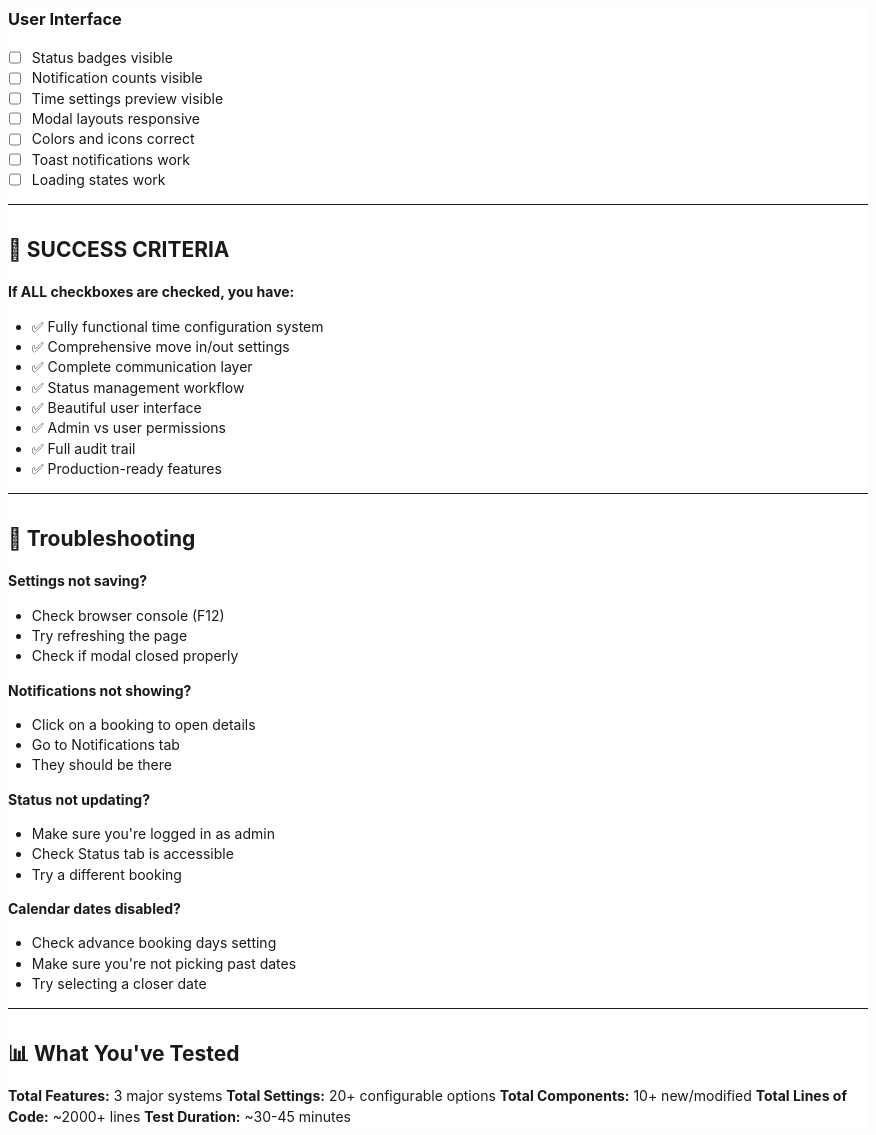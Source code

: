 ### User Interface
- [ ] Status badges visible
- [ ] Notification counts visible
- [ ] Time settings preview visible
- [ ] Modal layouts responsive
- [ ] Colors and icons correct
- [ ] Toast notifications work
- [ ] Loading states work

---

## 🎉 SUCCESS CRITERIA

**If ALL checkboxes are checked, you have:**
- ✅ Fully functional time configuration system
- ✅ Comprehensive move in/out settings
- ✅ Complete communication layer
- ✅ Status management workflow
- ✅ Beautiful user interface
- ✅ Admin vs user permissions
- ✅ Full audit trail
- ✅ Production-ready features

---

## 🐛 Troubleshooting

**Settings not saving?**
- Check browser console (F12)
- Try refreshing the page
- Check if modal closed properly

**Notifications not showing?**
- Click on a booking to open details
- Go to Notifications tab
- They should be there

**Status not updating?**
- Make sure you're logged in as admin
- Check Status tab is accessible
- Try a different booking

**Calendar dates disabled?**
- Check advance booking days setting
- Make sure you're not picking past dates
- Try selecting a closer date

---

## 📊 What You've Tested

**Total Features:** 3 major systems
**Total Settings:** 20+ configurable options
**Total Components:** 10+ new/modified
**Total Lines of Code:** ~2000+ lines
**Test Duration:** ~30-45 minutes
